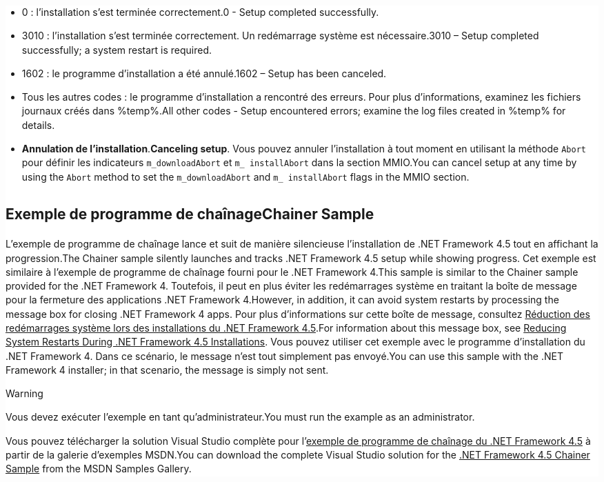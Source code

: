   - <span data-ttu-id="1f262-121">0 : l’installation s’est terminée correctement.</span><span class="sxs-lookup"><span data-stu-id="1f262-121">0 - Setup completed successfully.</span></span>

  - <span data-ttu-id="1f262-122">3010 : l’installation s’est terminée correctement. Un redémarrage système est nécessaire.</span><span class="sxs-lookup"><span data-stu-id="1f262-122">3010 – Setup completed successfully; a system restart is required.</span></span>

  - <span data-ttu-id="1f262-123">1602 : le programme d’installation a été annulé.</span><span class="sxs-lookup"><span data-stu-id="1f262-123">1602 – Setup has been canceled.</span></span>

  - <span data-ttu-id="1f262-124">Tous les autres codes : le programme d’installation a rencontré des erreurs. Pour plus d’informations, examinez les fichiers journaux créés dans %temp%.</span><span class="sxs-lookup"><span data-stu-id="1f262-124">All other codes - Setup encountered errors; examine the log files created in %temp% for details.</span></span>

- <span data-ttu-id="1f262-125">**Annulation de l’installation**.</span><span class="sxs-lookup"><span data-stu-id="1f262-125">**Canceling setup**.</span></span> <span data-ttu-id="1f262-126">Vous pouvez annuler l’installation à tout moment en utilisant la méthode `Abort` pour définir les indicateurs `m_downloadAbort` et `m_ installAbort` dans la section MMIO.</span><span class="sxs-lookup"><span data-stu-id="1f262-126">You can cancel setup at any time by using the `Abort` method to set the `m_downloadAbort` and `m_ installAbort` flags in the MMIO section.</span></span>

## <a name="chainer-sample"></a><span data-ttu-id="1f262-127">Exemple de programme de chaînage</span><span class="sxs-lookup"><span data-stu-id="1f262-127">Chainer Sample</span></span>

<span data-ttu-id="1f262-128">L’exemple de programme de chaînage lance et suit de manière silencieuse l’installation de .NET Framework 4.5 tout en affichant la progression.</span><span class="sxs-lookup"><span data-stu-id="1f262-128">The Chainer sample silently launches and tracks .NET Framework 4.5 setup while showing progress.</span></span> <span data-ttu-id="1f262-129">Cet exemple est similaire à l’exemple de programme de chaînage fourni pour le .NET Framework 4.</span><span class="sxs-lookup"><span data-stu-id="1f262-129">This sample is similar to the Chainer sample provided for the .NET Framework 4.</span></span> <span data-ttu-id="1f262-130">Toutefois, il peut en plus éviter les redémarrages système en traitant la boîte de message pour la fermeture des applications .NET Framework 4.</span><span class="sxs-lookup"><span data-stu-id="1f262-130">However, in addition, it can avoid system restarts by processing the message box for closing .NET Framework 4 apps.</span></span> <span data-ttu-id="1f262-131">Pour plus d’informations sur cette boîte de message, consultez [Réduction des redémarrages système lors des installations du .NET Framework 4.5](reducing-system-restarts.md).</span><span class="sxs-lookup"><span data-stu-id="1f262-131">For information about this message box, see [Reducing System Restarts During .NET Framework 4.5 Installations](reducing-system-restarts.md).</span></span> <span data-ttu-id="1f262-132">Vous pouvez utiliser cet exemple avec le programme d’installation du .NET Framework 4. Dans ce scénario, le message n’est tout simplement pas envoyé.</span><span class="sxs-lookup"><span data-stu-id="1f262-132">You can use this sample with the .NET Framework 4 installer; in that scenario, the message is simply not sent.</span></span>

> [!WARNING]
> <span data-ttu-id="1f262-133">Vous devez exécuter l’exemple en tant qu’administrateur.</span><span class="sxs-lookup"><span data-stu-id="1f262-133">You must run the example as an administrator.</span></span>

<span data-ttu-id="1f262-134">Vous pouvez télécharger la solution Visual Studio complète pour l’[exemple de programme de chaînage du .NET Framework 4.5](https://code.msdn.microsoft.com/NET-Framework-45-Developer-e416a0ba) à partir de la galerie d’exemples MSDN.</span><span class="sxs-lookup"><span data-stu-id="1f262-134">You can download the complete Visual Studio solution for the [.NET Framework 4.5 Chainer Sample](https://code.msdn.microsoft.com/NET-Framework-45-Developer-e416a0ba) from the MSDN Samples Gallery.</span></span>
